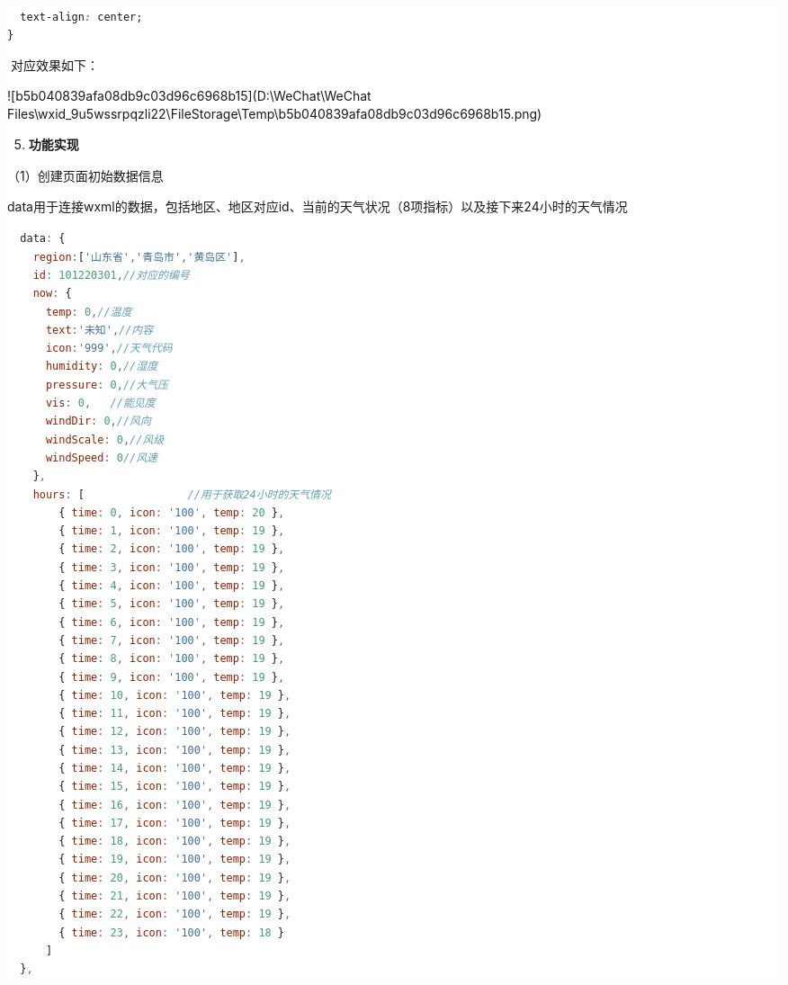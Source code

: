 ```css
  text-align: center;
}
```

​	对应效果如下：

![b5b040839afa08db9c03d96c6968b15](D:\WeChat\WeChat Files\wxid_9u5wssrpqzli22\FileStorage\Temp\b5b040839afa08db9c03d96c6968b15.png)

5. **功能实现**

（1）创建页面初始数据信息

​	data用于连接wxml的数据，包括地区、地区对应id、当前的天气状况（8项指标）以及接下来24小时的天气情况

```js
  data: {
    region:['山东省','青岛市','黄岛区'],
    id: 101220301,//对应的编号
    now: {
      temp: 0,//温度
      text:'未知',//内容
      icon:'999',//天气代码
      humidity: 0,//湿度
      pressure: 0,//大气压
      vis: 0,	//能见度
      windDir: 0,//风向
      windScale: 0,//风级
      windSpeed: 0//风速
    },
    hours: [				//用于获取24小时的天气情况
        { time: 0, icon: '100', temp: 20 },
        { time: 1, icon: '100', temp: 19 },
        { time: 2, icon: '100', temp: 19 },
        { time: 3, icon: '100', temp: 19 },
        { time: 4, icon: '100', temp: 19 },
        { time: 5, icon: '100', temp: 19 },
        { time: 6, icon: '100', temp: 19 },
        { time: 7, icon: '100', temp: 19 },
        { time: 8, icon: '100', temp: 19 },
        { time: 9, icon: '100', temp: 19 },
        { time: 10, icon: '100', temp: 19 },
        { time: 11, icon: '100', temp: 19 },
        { time: 12, icon: '100', temp: 19 },
        { time: 13, icon: '100', temp: 19 },
        { time: 14, icon: '100', temp: 19 },
        { time: 15, icon: '100', temp: 19 },
        { time: 16, icon: '100', temp: 19 },
        { time: 17, icon: '100', temp: 19 },
        { time: 18, icon: '100', temp: 19 },
        { time: 19, icon: '100', temp: 19 },
        { time: 20, icon: '100', temp: 19 },
        { time: 21, icon: '100', temp: 19 },
        { time: 22, icon: '100', temp: 19 },
        { time: 23, icon: '100', temp: 18 }
      ]
  },
```
